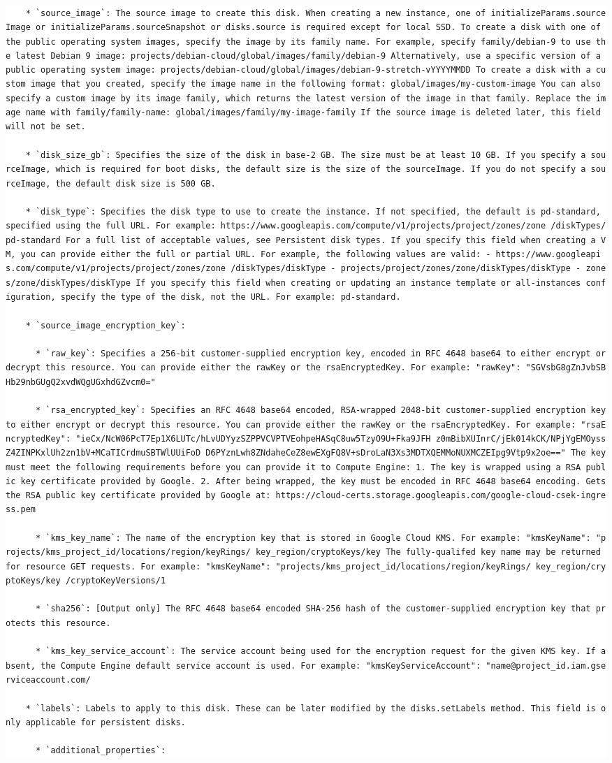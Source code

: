         * `source_image`: The source image to create this disk. When creating a new instance, one of initializeParams.sourceImage or initializeParams.sourceSnapshot or disks.source is required except for local SSD. To create a disk with one of the public operating system images, specify the image by its family name. For example, specify family/debian-9 to use the latest Debian 9 image: projects/debian-cloud/global/images/family/debian-9 Alternatively, use a specific version of a public operating system image: projects/debian-cloud/global/images/debian-9-stretch-vYYYYMMDD To create a disk with a custom image that you created, specify the image name in the following format: global/images/my-custom-image You can also specify a custom image by its image family, which returns the latest version of the image in that family. Replace the image name with family/family-name: global/images/family/my-image-family If the source image is deleted later, this field will not be set.

        * `disk_size_gb`: Specifies the size of the disk in base-2 GB. The size must be at least 10 GB. If you specify a sourceImage, which is required for boot disks, the default size is the size of the sourceImage. If you do not specify a sourceImage, the default disk size is 500 GB.

        * `disk_type`: Specifies the disk type to use to create the instance. If not specified, the default is pd-standard, specified using the full URL. For example: https://www.googleapis.com/compute/v1/projects/project/zones/zone /diskTypes/pd-standard For a full list of acceptable values, see Persistent disk types. If you specify this field when creating a VM, you can provide either the full or partial URL. For example, the following values are valid: - https://www.googleapis.com/compute/v1/projects/project/zones/zone /diskTypes/diskType - projects/project/zones/zone/diskTypes/diskType - zones/zone/diskTypes/diskType If you specify this field when creating or updating an instance template or all-instances configuration, specify the type of the disk, not the URL. For example: pd-standard.

        * `source_image_encryption_key`:

          * `raw_key`: Specifies a 256-bit customer-supplied encryption key, encoded in RFC 4648 base64 to either encrypt or decrypt this resource. You can provide either the rawKey or the rsaEncryptedKey. For example: "rawKey": "SGVsbG8gZnJvbSBHb29nbGUgQ2xvdWQgUGxhdGZvcm0="

          * `rsa_encrypted_key`: Specifies an RFC 4648 base64 encoded, RSA-wrapped 2048-bit customer-supplied encryption key to either encrypt or decrypt this resource. You can provide either the rawKey or the rsaEncryptedKey. For example: "rsaEncryptedKey": "ieCx/NcW06PcT7Ep1X6LUTc/hLvUDYyzSZPPVCVPTVEohpeHASqC8uw5TzyO9U+Fka9JFH z0mBibXUInrC/jEk014kCK/NPjYgEMOyssZ4ZINPKxlUh2zn1bV+MCaTICrdmuSBTWlUUiFoD D6PYznLwh8ZNdaheCeZ8ewEXgFQ8V+sDroLaN3Xs3MDTXQEMMoNUXMCZEIpg9Vtp9x2oe==" The key must meet the following requirements before you can provide it to Compute Engine: 1. The key is wrapped using a RSA public key certificate provided by Google. 2. After being wrapped, the key must be encoded in RFC 4648 base64 encoding. Gets the RSA public key certificate provided by Google at: https://cloud-certs.storage.googleapis.com/google-cloud-csek-ingress.pem

          * `kms_key_name`: The name of the encryption key that is stored in Google Cloud KMS. For example: "kmsKeyName": "projects/kms_project_id/locations/region/keyRings/ key_region/cryptoKeys/key The fully-qualifed key name may be returned for resource GET requests. For example: "kmsKeyName": "projects/kms_project_id/locations/region/keyRings/ key_region/cryptoKeys/key /cryptoKeyVersions/1

          * `sha256`: [Output only] The RFC 4648 base64 encoded SHA-256 hash of the customer-supplied encryption key that protects this resource.

          * `kms_key_service_account`: The service account being used for the encryption request for the given KMS key. If absent, the Compute Engine default service account is used. For example: "kmsKeyServiceAccount": "name@project_id.iam.gserviceaccount.com/

        * `labels`: Labels to apply to this disk. These can be later modified by the disks.setLabels method. This field is only applicable for persistent disks.

          * `additional_properties`:
